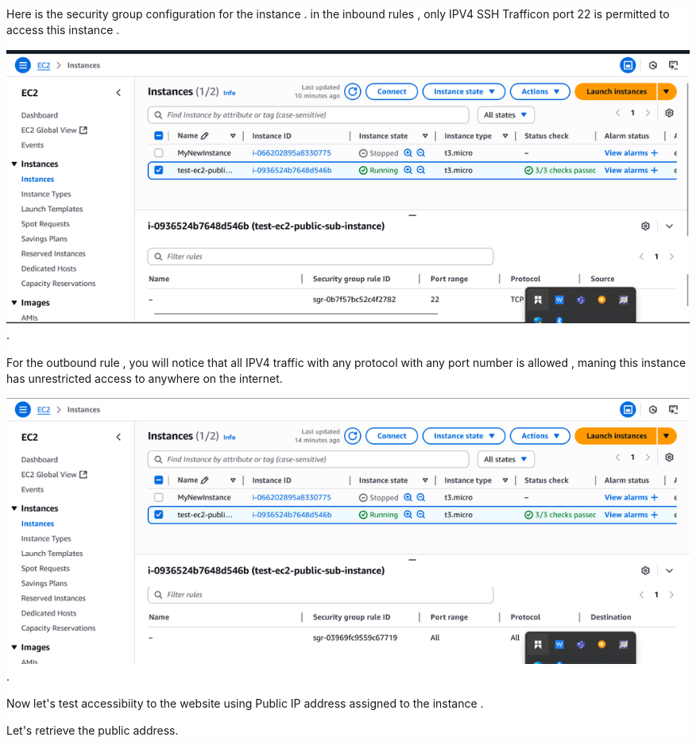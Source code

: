 Here is the security group configuration for the instance . in the inbound rules , only IPV4 SSH Trafficon port 22 is permitted to access this instance .

![inbound-rules](./New-pic-19/2.inbound-rules.png).

For the outbound rule , you will notice that all IPV4 traffic with any protocol with any port number is allowed , maning this instance has unrestricted access to anywhere on the internet.

![outbound-rule](./New-pic-19/3,outbound-rule.png).

Now let's test accessibiity to the website using Public IP address assigned to the instance .

Let's retrieve the public address.
